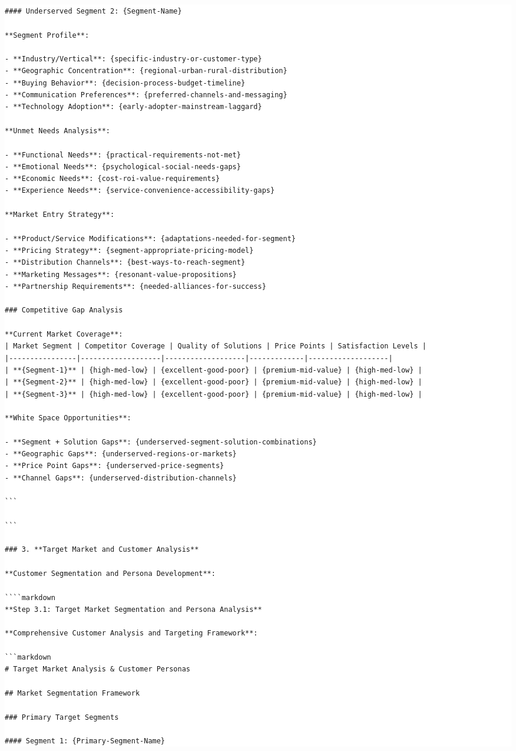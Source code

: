 `````
#### Underserved Segment 2: {Segment-Name}

**Segment Profile**:

- **Industry/Vertical**: {specific-industry-or-customer-type}
- **Geographic Concentration**: {regional-urban-rural-distribution}
- **Buying Behavior**: {decision-process-budget-timeline}
- **Communication Preferences**: {preferred-channels-and-messaging}
- **Technology Adoption**: {early-adopter-mainstream-laggard}

**Unmet Needs Analysis**:

- **Functional Needs**: {practical-requirements-not-met}
- **Emotional Needs**: {psychological-social-needs-gaps}
- **Economic Needs**: {cost-roi-value-requirements}
- **Experience Needs**: {service-convenience-accessibility-gaps}

**Market Entry Strategy**:

- **Product/Service Modifications**: {adaptations-needed-for-segment}
- **Pricing Strategy**: {segment-appropriate-pricing-model}
- **Distribution Channels**: {best-ways-to-reach-segment}
- **Marketing Messages**: {resonant-value-propositions}
- **Partnership Requirements**: {needed-alliances-for-success}

### Competitive Gap Analysis

**Current Market Coverage**:
| Market Segment | Competitor Coverage | Quality of Solutions | Price Points | Satisfaction Levels |
|----------------|-------------------|-------------------|-------------|-------------------|
| **{Segment-1}** | {high-med-low} | {excellent-good-poor} | {premium-mid-value} | {high-med-low} |
| **{Segment-2}** | {high-med-low} | {excellent-good-poor} | {premium-mid-value} | {high-med-low} |
| **{Segment-3}** | {high-med-low} | {excellent-good-poor} | {premium-mid-value} | {high-med-low} |

**White Space Opportunities**:

- **Segment + Solution Gaps**: {underserved-segment-solution-combinations}
- **Geographic Gaps**: {underserved-regions-or-markets}
- **Price Point Gaps**: {underserved-price-segments}
- **Channel Gaps**: {underserved-distribution-channels}

```

```

### 3. **Target Market and Customer Analysis**

**Customer Segmentation and Persona Development**:

````markdown
**Step 3.1: Target Market Segmentation and Persona Analysis**

**Comprehensive Customer Analysis and Targeting Framework**:

```markdown
# Target Market Analysis & Customer Personas

## Market Segmentation Framework

### Primary Target Segments

#### Segment 1: {Primary-Segment-Name}

`````